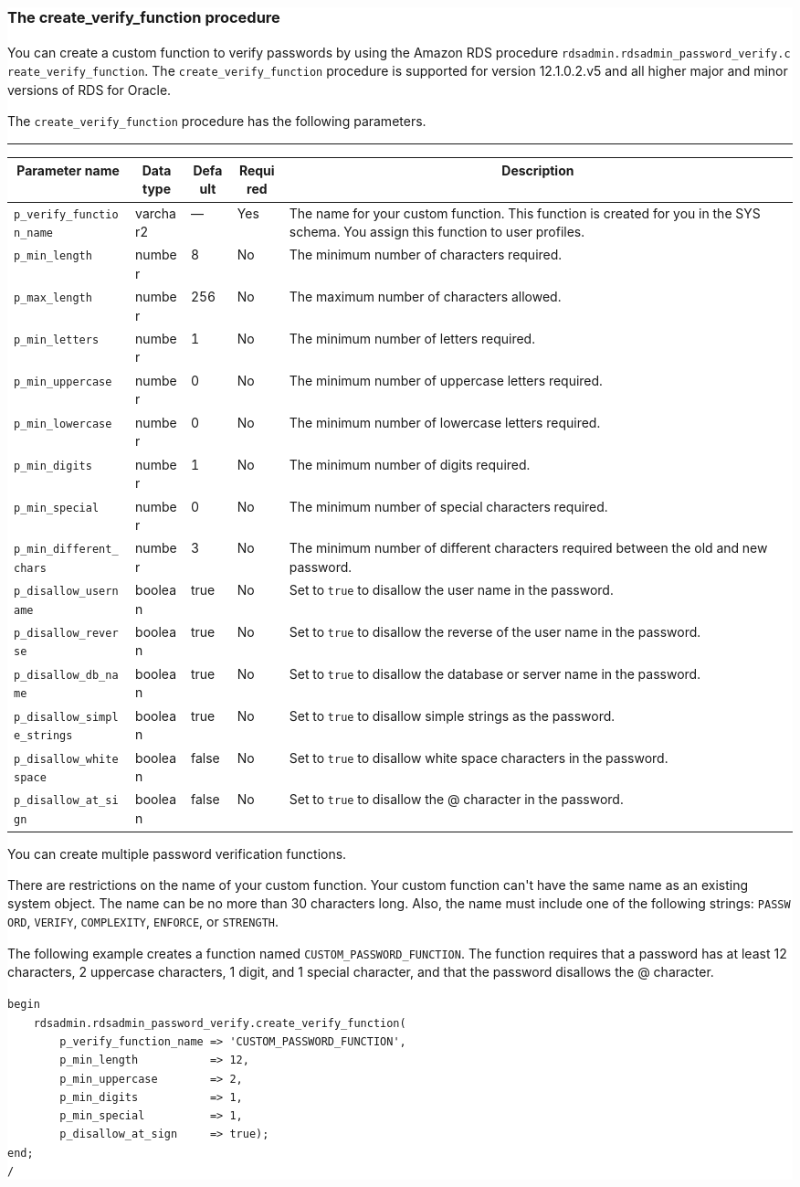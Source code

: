 ### The create\_verify\_function procedure<a name="Appendix.Oracle.CommonDBATasks.CustomPassword.Standard"></a>

You can create a custom function to verify passwords by using the Amazon RDS procedure `rdsadmin.rdsadmin_password_verify.create_verify_function`\. The `create_verify_function` procedure is supported for version 12\.1\.0\.2\.v5 and all higher major and minor versions of RDS for Oracle\.

The `create_verify_function` procedure has the following parameters\. 


****  

| Parameter name | Data type | Default | Required | Description | 
| --- | --- | --- | --- | --- | 
|  `p_verify_function_name`  |  varchar2  |  —  |  Yes  |  The name for your custom function\. This function is created for you in the SYS schema\. You assign this function to user profiles\.   | 
|  `p_min_length`  |  number  |  8  |  No  |  The minimum number of characters required\.  | 
|  `p_max_length`  |  number  |  256  |  No  |  The maximum number of characters allowed\.  | 
|  `p_min_letters`  |  number  |  1  |  No  |  The minimum number of letters required\.  | 
|  `p_min_uppercase`  |  number  |  0  |  No  |  The minimum number of uppercase letters required\.  | 
|  `p_min_lowercase`  |  number  |  0  |  No  |  The minimum number of lowercase letters required\.  | 
|  `p_min_digits`  |  number  |  1  |  No  |  The minimum number of digits required\.  | 
|  `p_min_special`  |  number  |  0  |  No  |  The minimum number of special characters required\.  | 
|  `p_min_different_chars`  |  number  |  3  |  No  |  The minimum number of different characters required between the old and new password\.  | 
|  `p_disallow_username`  |  boolean  |  true  |  No  |  Set to `true` to disallow the user name in the password\.  | 
|  `p_disallow_reverse`  |  boolean  |  true  |  No  |  Set to `true` to disallow the reverse of the user name in the password\.  | 
|  `p_disallow_db_name`  |  boolean  |  true  |  No  |  Set to `true` to disallow the database or server name in the password\.  | 
|  `p_disallow_simple_strings`  |  boolean  |  true  |  No  |  Set to `true` to disallow simple strings as the password\.  | 
|  `p_disallow_whitespace`  |  boolean  |  false  |  No  |  Set to `true` to disallow white space characters in the password\.  | 
|  `p_disallow_at_sign`  |  boolean  |  false  |  No  |  Set to `true` to disallow the @ character in the password\.  | 

You can create multiple password verification functions\.

There are restrictions on the name of your custom function\. Your custom function can't have the same name as an existing system object\. The name can be no more than 30 characters long\. Also, the name must include one of the following strings: `PASSWORD`, `VERIFY`, `COMPLEXITY`, `ENFORCE`, or `STRENGTH`\. 

The following example creates a function named `CUSTOM_PASSWORD_FUNCTION`\. The function requires that a password has at least 12 characters, 2 uppercase characters, 1 digit, and 1 special character, and that the password disallows the @ character\. 

```
begin
    rdsadmin.rdsadmin_password_verify.create_verify_function(
        p_verify_function_name => 'CUSTOM_PASSWORD_FUNCTION', 
        p_min_length           => 12, 
        p_min_uppercase        => 2, 
        p_min_digits           => 1, 
        p_min_special          => 1,
        p_disallow_at_sign     => true);
end;
/
```
